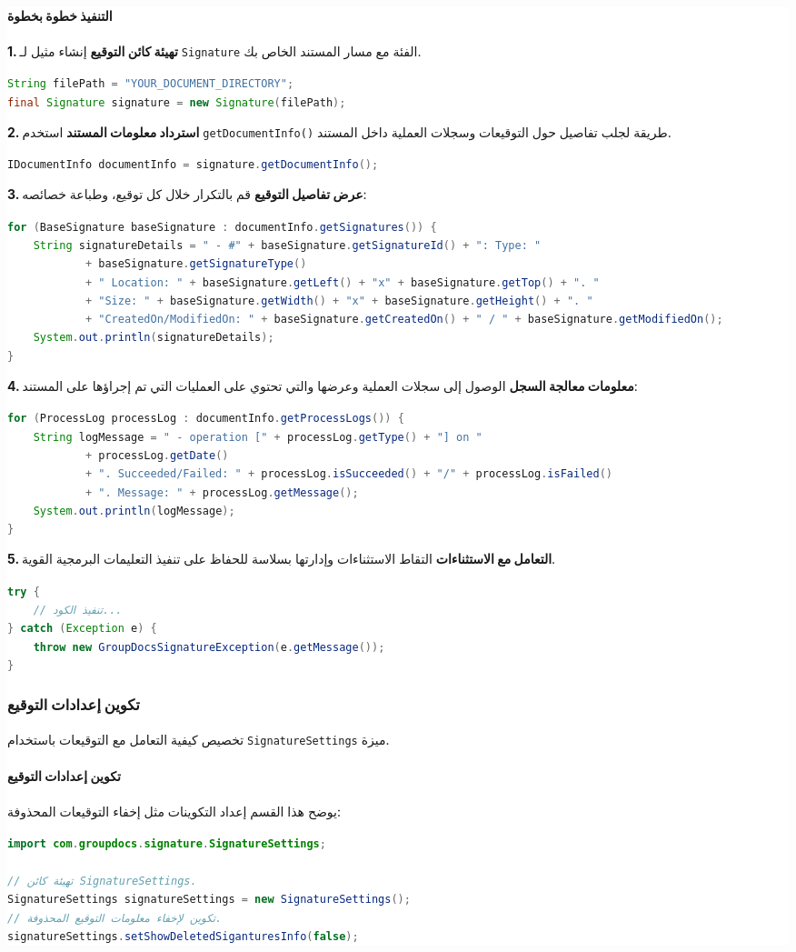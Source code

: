 #### التنفيذ خطوة بخطوة
**1. تهيئة كائن التوقيع**
إنشاء مثيل لـ `Signature` الفئة مع مسار المستند الخاص بك.
```java
String filePath = "YOUR_DOCUMENT_DIRECTORY";
final Signature signature = new Signature(filePath);
```

**2. استرداد معلومات المستند**
استخدم `getDocumentInfo()` طريقة لجلب تفاصيل حول التوقيعات وسجلات العملية داخل المستند.
```java
IDocumentInfo documentInfo = signature.getDocumentInfo();
```

**3. عرض تفاصيل التوقيع**
قم بالتكرار خلال كل توقيع، وطباعة خصائصه:
```java
for (BaseSignature baseSignature : documentInfo.getSignatures()) {
    String signatureDetails = " - #" + baseSignature.getSignatureId() + ": Type: "
            + baseSignature.getSignatureType()
            + " Location: " + baseSignature.getLeft() + "x" + baseSignature.getTop() + ". "
            + "Size: " + baseSignature.getWidth() + "x" + baseSignature.getHeight() + ". "
            + "CreatedOn/ModifiedOn: " + baseSignature.getCreatedOn() + " / " + baseSignature.getModifiedOn();
    System.out.println(signatureDetails);
}
```

**4. معلومات معالجة السجل**
الوصول إلى سجلات العملية وعرضها والتي تحتوي على العمليات التي تم إجراؤها على المستند:
```java
for (ProcessLog processLog : documentInfo.getProcessLogs()) {
    String logMessage = " - operation [" + processLog.getType() + "] on " 
            + processLog.getDate()
            + ". Succeeded/Failed: " + processLog.isSucceeded() + "/" + processLog.isFailed()
            + ". Message: " + processLog.getMessage();
    System.out.println(logMessage);
}
```

**5. التعامل مع الاستثناءات**
التقاط الاستثناءات وإدارتها بسلاسة للحفاظ على تنفيذ التعليمات البرمجية القوية.
```java
try {
    // تنفيذ الكود...
} catch (Exception e) {
    throw new GroupDocsSignatureException(e.getMessage());
}
```

### تكوين إعدادات التوقيع
تخصيص كيفية التعامل مع التوقيعات باستخدام `SignatureSettings` ميزة.

#### تكوين إعدادات التوقيع
يوضح هذا القسم إعداد التكوينات مثل إخفاء التوقيعات المحذوفة:
```java
import com.groupdocs.signature.SignatureSettings;

// تهيئة كائن SignatureSettings.
SignatureSettings signatureSettings = new SignatureSettings();
// تكوين لإخفاء معلومات التوقيع المحذوفة.
signatureSettings.setShowDeletedSiganturesInfo(false);
```
